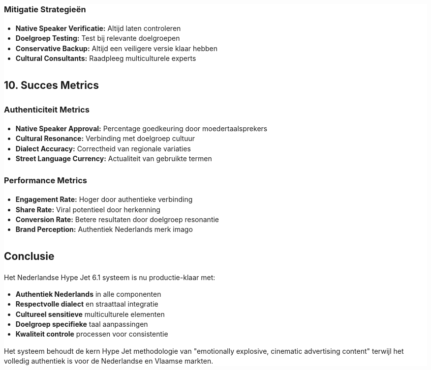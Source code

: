 ### Mitigatie Strategieën
- **Native Speaker Verificatie:** Altijd laten controleren
- **Doelgroep Testing:** Test bij relevante doelgroepen
- **Conservative Backup:** Altijd een veiligere versie klaar hebben
- **Cultural Consultants:** Raadpleeg multiculturele experts

## 10. Succes Metrics

### Authenticiteit Metrics
- **Native Speaker Approval:** Percentage goedkeuring door moedertaalsprekers
- **Cultural Resonance:** Verbinding met doelgroep cultuur
- **Dialect Accuracy:** Correctheid van regionale variaties
- **Street Language Currency:** Actualiteit van gebruikte termen

### Performance Metrics
- **Engagement Rate:** Hoger door authentieke verbinding
- **Share Rate:** Viral potentieel door herkenning
- **Conversion Rate:** Betere resultaten door doelgroep resonantie
- **Brand Perception:** Authentiek Nederlands merk imago

## Conclusie

Het Nederlandse Hype Jet 6.1 systeem is nu productie-klaar met:
- **Authentiek Nederlands** in alle componenten
- **Respectvolle dialect** en straattaal integratie
- **Cultureel sensitieve** multiculturele elementen
- **Doelgroep specifieke** taal aanpassingen
- **Kwaliteit controle** processen voor consistentie

Het systeem behoudt de kern Hype Jet methodologie van "emotionally explosive, cinematic advertising content" terwijl het volledig authentiek is voor de Nederlandse en Vlaamse markten.
